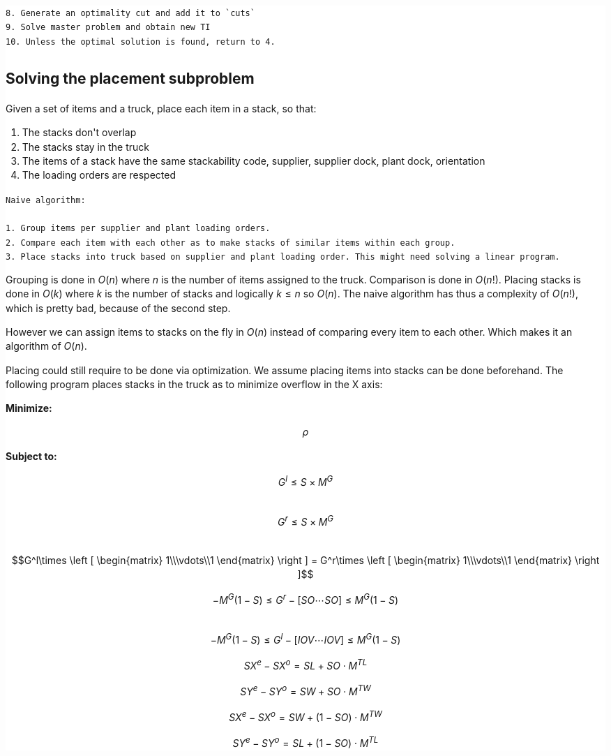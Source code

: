 ```
8. Generate an optimality cut and add it to `cuts`
9. Solve master problem and obtain new TI
10. Unless the optimal solution is found, return to 4.
```

## Solving the placement subproblem

Given a set of items and a truck, place each item in a stack, so that:
1. The stacks don't overlap
2. The stacks stay in the truck
3. The items of a stack have the same stackability code, supplier, supplier dock, plant dock, orientation
4. The loading orders are respected

```
Naive algorithm:

1. Group items per supplier and plant loading orders.
2. Compare each item with each other as to make stacks of similar items within each group.
3. Place stacks into truck based on supplier and plant loading order. This might need solving a linear program.
```

Grouping is done in $O(n)$ where $n$ is the number of items assigned to the truck. Comparison is done in $O(n!)$. Placing stacks is done in $O(k)$ where $k$ is the number of stacks and logically $k\leq n$ so $O(n)$. The naive algorithm has thus a complexity of $O(n!)$, which is pretty bad, because of the second step.

However we can assign items to stacks on the fly in $O(n)$ instead of comparing every item to each other. Which makes it an algorithm of $O(n)$.

Placing could still require to be done via optimization. We assume placing items into stacks can be done beforehand. The following program places stacks in the truck as to minimize overflow in the X axis:

**Minimize:**

$$\rho$$

**Subject to:**


$$G^l\leq S\times M^G$$  
$$G^r \leq S\times M^G$$  
$$G^l\times \left [ \begin{matrix} 1\\\vdots\\1 \end{matrix} \right ] = G^r\times \left [ \begin{matrix} 1\\\vdots\\1 \end{matrix} \right ]$$

$$-M^G(1-S) \leq G^r - \left [  SO  \cdots  SO  \right ] \leq M^G(1-S)$$  
$$-M^G(1-S) \leq G^l - \left [  IOV  \cdots  IOV  \right ] \leq M^G(1-S)$$

$$SX^e - SX^o = SL + SO\cdot M^{TL}$$

$$SY^e - SY^o = SW + SO\cdot M^{TW}$$

$$SX^e - SX^o = SW + (1-SO)\cdot M^{TW}$$

$$SY^e - SY^o = SL + (1-SO)\cdot M^{TL}$$
